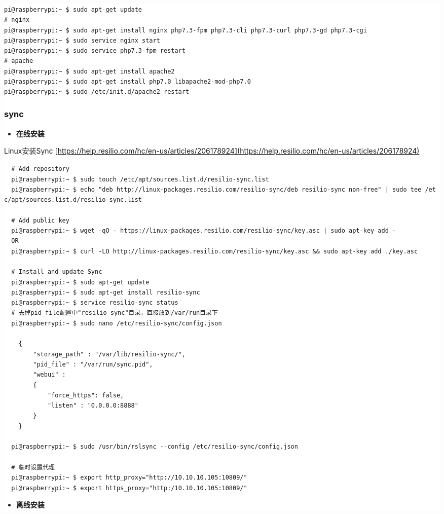 ```
pi@raspberrypi:~ $ sudo apt-get update
# nginx
pi@raspberrypi:~ $ sudo apt-get install nginx php7.3-fpm php7.3-cli php7.3-curl php7.3-gd php7.3-cgi
pi@raspberrypi:~ $ sudo service nginx start
pi@raspberrypi:~ $ sudo service php7.3-fpm restart
# apache
pi@raspberrypi:~ $ sudo apt-get install apache2
pi@raspberrypi:~ $ sudo apt-get install php7.0 libapache2-mod-php7.0
pi@raspberrypi:~ $ sudo /etc/init.d/apache2 restart
```


### sync

+ **在线安装**

Linux安装Sync [https://help.resilio.com/hc/en-us/articles/206178924](https://help.resilio.com/hc/en-us/articles/206178924)
```
  # Add repository
  pi@raspberrypi:~ $ sudo touch /etc/apt/sources.list.d/resilio-sync.list
  pi@raspberrypi:~ $ echo "deb http://linux-packages.resilio.com/resilio-sync/deb resilio-sync non-free" | sudo tee /etc/apt/sources.list.d/resilio-sync.list
    
  # Add public key
  pi@raspberrypi:~ $ wget -qO - https://linux-packages.resilio.com/resilio-sync/key.asc | sudo apt-key add -
  OR
  pi@raspberrypi:~ $ curl -LO http://linux-packages.resilio.com/resilio-sync/key.asc && sudo apt-key add ./key.asc
    
  # Install and update Sync
  pi@raspberrypi:~ $ sudo apt-get update
  pi@raspberrypi:~ $ sudo apt-get install resilio-sync
  pi@raspberrypi:~ $ service resilio-sync status
  # 去掉pid_file配置中"resilio-sync"目录，直接放到/var/run目录下
  pi@raspberrypi:~ $ sudo nano /etc/resilio-sync/config.json

    {
        "storage_path" : "/var/lib/resilio-sync/",
        "pid_file" : "/var/run/sync.pid", 
        "webui" :
        {
            "force_https": false,
            "listen" : "0.0.0.0:8888"
        }
    }

  pi@raspberrypi:~ $ sudo /usr/bin/rslsync --config /etc/resilio-sync/config.json

  # 临时设置代理
  pi@raspberrypi:~ $ export http_proxy="http://10.10.10.105:10809/"
  pi@raspberrypi:~ $ export https_proxy="http:/10.10.10.105:10809/"
```
+ **离线安装**
